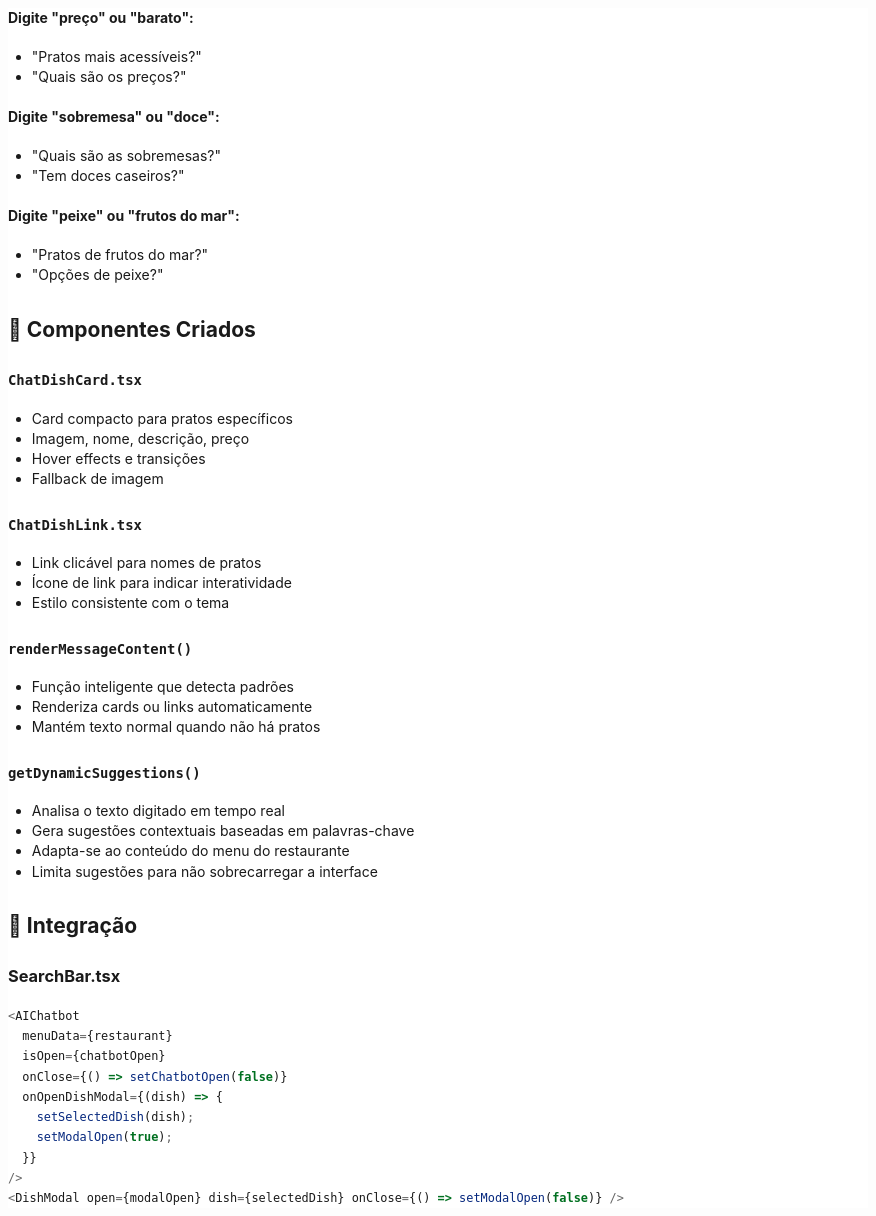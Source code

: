 #### **Digite "preço" ou "barato":**
- "Pratos mais acessíveis?"
- "Quais são os preços?"

#### **Digite "sobremesa" ou "doce":**
- "Quais são as sobremesas?"
- "Tem doces caseiros?"

#### **Digite "peixe" ou "frutos do mar":**
- "Pratos de frutos do mar?"
- "Opções de peixe?"

## 🎨 Componentes Criados

### `ChatDishCard.tsx`
- Card compacto para pratos específicos
- Imagem, nome, descrição, preço
- Hover effects e transições
- Fallback de imagem

### `ChatDishLink.tsx`
- Link clicável para nomes de pratos
- Ícone de link para indicar interatividade
- Estilo consistente com o tema

### `renderMessageContent()`
- Função inteligente que detecta padrões
- Renderiza cards ou links automaticamente
- Mantém texto normal quando não há pratos

### `getDynamicSuggestions()`
- Analisa o texto digitado em tempo real
- Gera sugestões contextuais baseadas em palavras-chave
- Adapta-se ao conteúdo do menu do restaurante
- Limita sugestões para não sobrecarregar a interface

## 🔧 Integração

### SearchBar.tsx
```typescript
<AIChatbot 
  menuData={restaurant} 
  isOpen={chatbotOpen} 
  onClose={() => setChatbotOpen(false)}
  onOpenDishModal={(dish) => {
    setSelectedDish(dish);
    setModalOpen(true);
  }}
/>
<DishModal open={modalOpen} dish={selectedDish} onClose={() => setModalOpen(false)} />
```

